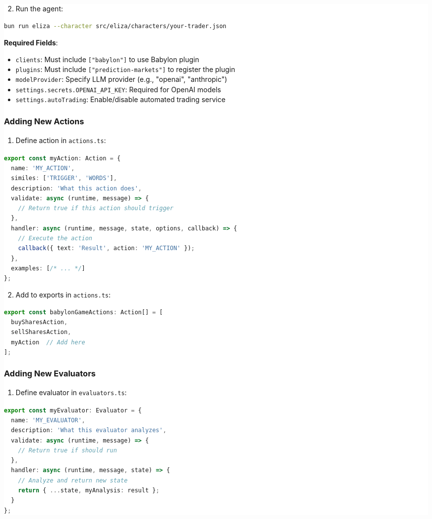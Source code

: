 2. Run the agent:
```bash
bun run eliza --character src/eliza/characters/your-trader.json
```

**Required Fields**:
- `clients`: Must include `["babylon"]` to use Babylon plugin
- `plugins`: Must include `["prediction-markets"]` to register the plugin
- `modelProvider`: Specify LLM provider (e.g., "openai", "anthropic")
- `settings.secrets.OPENAI_API_KEY`: Required for OpenAI models
- `settings.autoTrading`: Enable/disable automated trading service

### Adding New Actions

1. Define action in `actions.ts`:
```typescript
export const myAction: Action = {
  name: 'MY_ACTION',
  similes: ['TRIGGER', 'WORDS'],
  description: 'What this action does',
  validate: async (runtime, message) => {
    // Return true if this action should trigger
  },
  handler: async (runtime, message, state, options, callback) => {
    // Execute the action
    callback({ text: 'Result', action: 'MY_ACTION' });
  },
  examples: [/* ... */]
};
```

2. Add to exports in `actions.ts`:
```typescript
export const babylonGameActions: Action[] = [
  buySharesAction,
  sellSharesAction,
  myAction  // Add here
];
```

### Adding New Evaluators

1. Define evaluator in `evaluators.ts`:
```typescript
export const myEvaluator: Evaluator = {
  name: 'MY_EVALUATOR',
  description: 'What this evaluator analyzes',
  validate: async (runtime, message) => {
    // Return true if should run
  },
  handler: async (runtime, message, state) => {
    // Analyze and return new state
    return { ...state, myAnalysis: result };
  }
};
```
